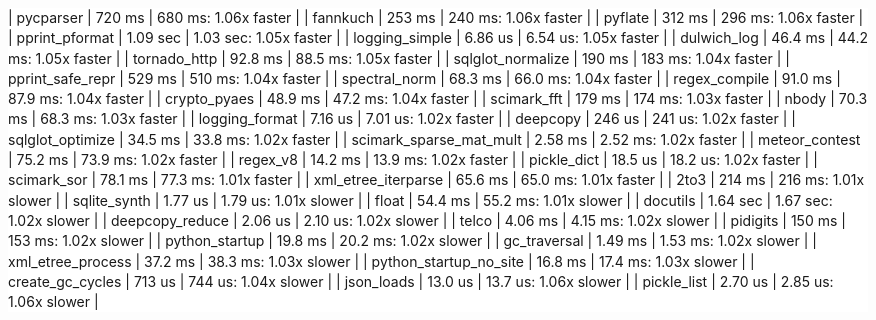 | pycparser                | 720 ms                                                      | 680 ms: 1.06x faster                                            |
| fannkuch                 | 253 ms                                                      | 240 ms: 1.06x faster                                            |
| pyflate                  | 312 ms                                                      | 296 ms: 1.06x faster                                            |
| pprint_pformat           | 1.09 sec                                                    | 1.03 sec: 1.05x faster                                          |
| logging_simple           | 6.86 us                                                     | 6.54 us: 1.05x faster                                           |
| dulwich_log              | 46.4 ms                                                     | 44.2 ms: 1.05x faster                                           |
| tornado_http             | 92.8 ms                                                     | 88.5 ms: 1.05x faster                                           |
| sqlglot_normalize        | 190 ms                                                      | 183 ms: 1.04x faster                                            |
| pprint_safe_repr         | 529 ms                                                      | 510 ms: 1.04x faster                                            |
| spectral_norm            | 68.3 ms                                                     | 66.0 ms: 1.04x faster                                           |
| regex_compile            | 91.0 ms                                                     | 87.9 ms: 1.04x faster                                           |
| crypto_pyaes             | 48.9 ms                                                     | 47.2 ms: 1.04x faster                                           |
| scimark_fft              | 179 ms                                                      | 174 ms: 1.03x faster                                            |
| nbody                    | 70.3 ms                                                     | 68.3 ms: 1.03x faster                                           |
| logging_format           | 7.16 us                                                     | 7.01 us: 1.02x faster                                           |
| deepcopy                 | 246 us                                                      | 241 us: 1.02x faster                                            |
| sqlglot_optimize         | 34.5 ms                                                     | 33.8 ms: 1.02x faster                                           |
| scimark_sparse_mat_mult  | 2.58 ms                                                     | 2.52 ms: 1.02x faster                                           |
| meteor_contest           | 75.2 ms                                                     | 73.9 ms: 1.02x faster                                           |
| regex_v8                 | 14.2 ms                                                     | 13.9 ms: 1.02x faster                                           |
| pickle_dict              | 18.5 us                                                     | 18.2 us: 1.02x faster                                           |
| scimark_sor              | 78.1 ms                                                     | 77.3 ms: 1.01x faster                                           |
| xml_etree_iterparse      | 65.6 ms                                                     | 65.0 ms: 1.01x faster                                           |
| 2to3                     | 214 ms                                                      | 216 ms: 1.01x slower                                            |
| sqlite_synth             | 1.77 us                                                     | 1.79 us: 1.01x slower                                           |
| float                    | 54.4 ms                                                     | 55.2 ms: 1.01x slower                                           |
| docutils                 | 1.64 sec                                                    | 1.67 sec: 1.02x slower                                          |
| deepcopy_reduce          | 2.06 us                                                     | 2.10 us: 1.02x slower                                           |
| telco                    | 4.06 ms                                                     | 4.15 ms: 1.02x slower                                           |
| pidigits                 | 150 ms                                                      | 153 ms: 1.02x slower                                            |
| python_startup           | 19.8 ms                                                     | 20.2 ms: 1.02x slower                                           |
| gc_traversal             | 1.49 ms                                                     | 1.53 ms: 1.02x slower                                           |
| xml_etree_process        | 37.2 ms                                                     | 38.3 ms: 1.03x slower                                           |
| python_startup_no_site   | 16.8 ms                                                     | 17.4 ms: 1.03x slower                                           |
| create_gc_cycles         | 713 us                                                      | 744 us: 1.04x slower                                            |
| json_loads               | 13.0 us                                                     | 13.7 us: 1.06x slower                                           |
| pickle_list              | 2.70 us                                                     | 2.85 us: 1.06x slower                                           |